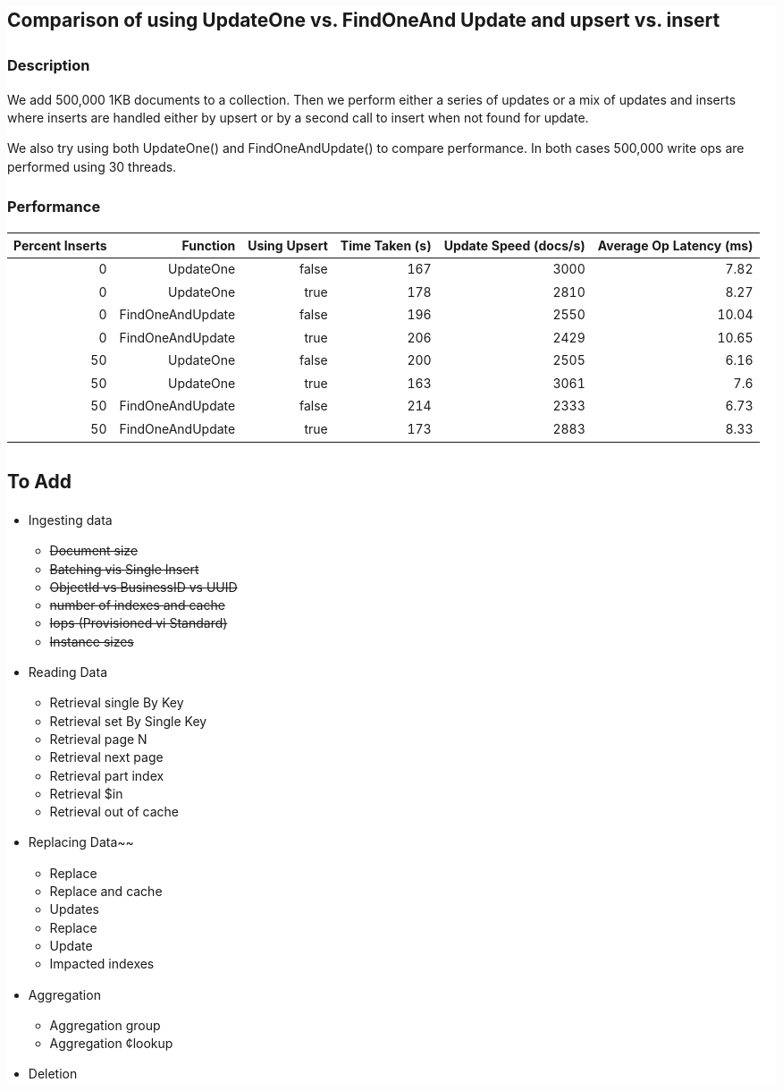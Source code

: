 
## Comparison of using UpdateOne vs. FindOneAnd Update and upsert vs. insert

### Description

We add 500,000 1KB documents to a collection. Then we perform either a series of
updates or a mix of updates and
inserts where inserts are handled either by upsert or by a second call to insert
when not found for update.

We also try using both UpdateOne() and FindOneAndUpdate() to compare
performance. In both cases 500,000 write ops are performed using 30 threads.

### Performance

| Percent Inserts | Function | Using Upsert | Time Taken (s) | Update Speed (docs/s) | Average Op Latency (ms) |
| --: | --: | --: | --: | --: | --: |
| 0 | UpdateOne | false | 167 | 3000 | 7.82 |
| 0 | UpdateOne | true | 178 | 2810 | 8.27 |
| 0 | FindOneAndUpdate | false | 196 | 2550 | 10.04 |
| 0 | FindOneAndUpdate | true | 206 | 2429 | 10.65 |
| 50 | UpdateOne | false | 200 | 2505 | 6.16 |
| 50 | UpdateOne | true | 163 | 3061 | 7.6 |
| 50 | FindOneAndUpdate | false | 214 | 2333 | 6.73 |
| 50 | FindOneAndUpdate | true | 173 | 2883 | 8.33 |
  

## To Add

* Ingesting data
    * ~~Document size~~
    * ~~Batching vis Single Insert~~
    * ~~ObjectId vs BusinessID vs UUID~~
    * ~~number of indexes and cache~~
    * ~~Iops (Provisioned vi Standard)~~
    * ~~Instance sizes~~

* Reading Data
    * Retrieval single By Key
    * Retrieval set By Single Key
    * Retrieval page N
    * Retrieval next page
    * Retrieval part index
    * Retrieval $in
    * Retrieval out of cache
* Replacing Data~~
    * Replace
    * Replace and cache
    * Updates
    * Replace
    * Update
    * Impacted indexes
* Aggregation
    * Aggregation group
    * Aggregation ¢lookup
* Deletion